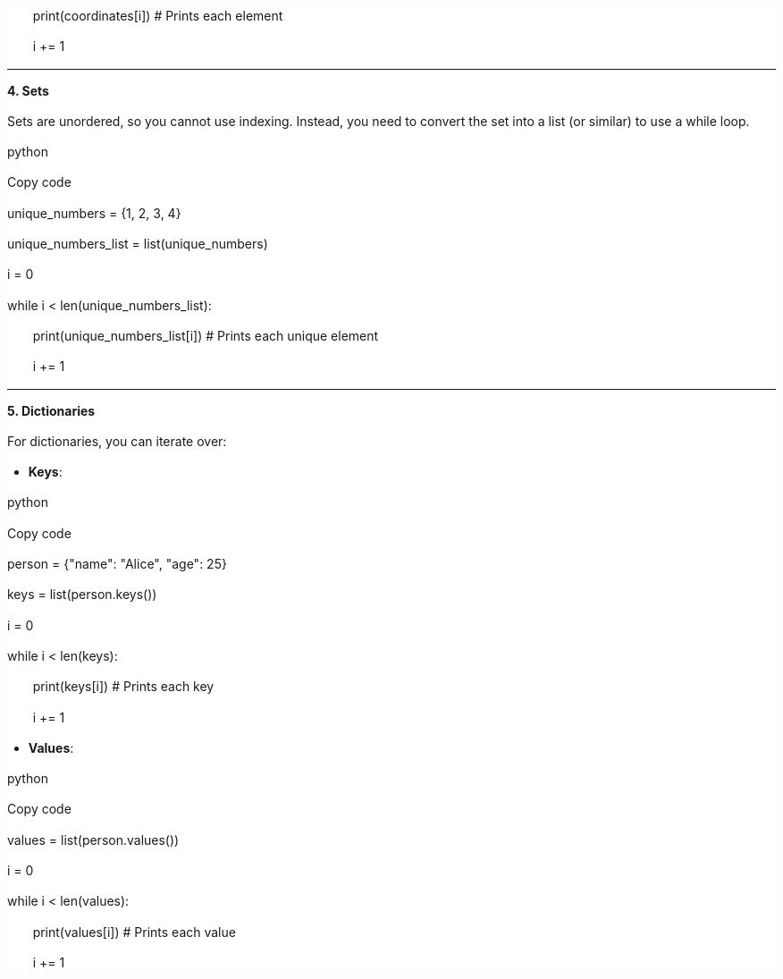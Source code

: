 `    `print(coordinates[i])  # Prints each element

`    `i += 1

-----
**4. Sets**

Sets are unordered, so you cannot use indexing. Instead, you need to convert the set into a list (or similar) to use a while loop.

python

Copy code

unique\_numbers = {1, 2, 3, 4}

unique\_numbers\_list = list(unique\_numbers)

i = 0

while i < len(unique\_numbers\_list):

`    `print(unique\_numbers\_list[i])  # Prints each unique element

`    `i += 1

-----
**5. Dictionaries**

For dictionaries, you can iterate over:

- **Keys**:

python

Copy code

person = {"name": "Alice", "age": 25}

keys = list(person.keys())

i = 0

while i < len(keys):

`    `print(keys[i])  # Prints each key

`    `i += 1

- **Values**:

python

Copy code

values = list(person.values())

i = 0

while i < len(values):

`    `print(values[i])  # Prints each value

`    `i += 1
